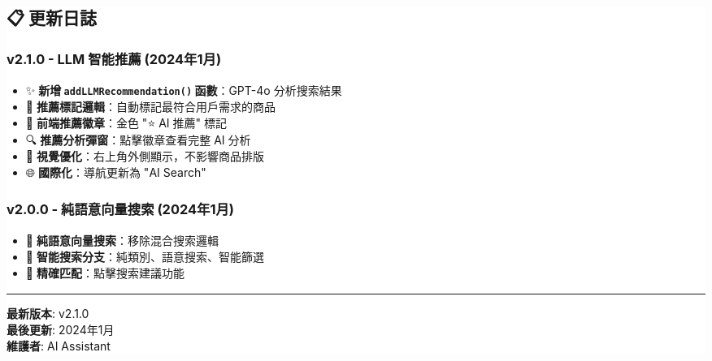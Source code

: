## 📋 更新日誌

### v2.1.0 - LLM 智能推薦 (2024年1月)
- ✨ **新增 `addLLMRecommendation()` 函數**：GPT-4o 分析搜索結果
- 🎯 **推薦標記邏輯**：自動標記最符合用戶需求的商品
- 🎨 **前端推薦徽章**：金色 "⭐ AI 推薦" 標記
- 🔍 **推薦分析彈窗**：點擊徽章查看完整 AI 分析
- 🔧 **視覺優化**：右上角外側顯示，不影響商品排版
- 🌐 **國際化**：導航更新為 "AI Search"

### v2.0.0 - 純語意向量搜索 (2024年1月)
- 🧠 **純語意向量搜索**：移除混合搜索邏輯
- 🤖 **智能搜索分支**：純類別、語意搜索、智能篩選
- 🎯 **精確匹配**：點擊搜索建議功能

---

**最新版本**: v2.1.0  
**最後更新**: 2024年1月  
**維護者**: AI Assistant
